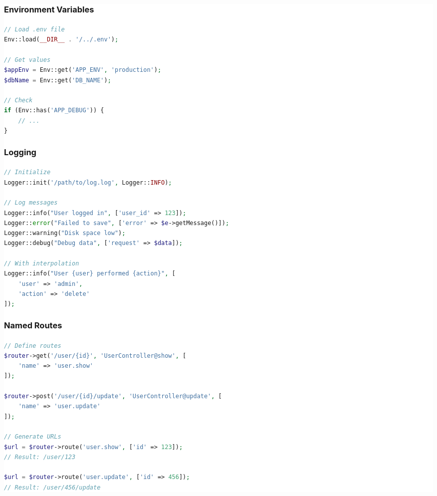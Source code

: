 ### Environment Variables

```php
// Load .env file
Env::load(__DIR__ . '/../.env');

// Get values
$appEnv = Env::get('APP_ENV', 'production');
$dbName = Env::get('DB_NAME');

// Check
if (Env::has('APP_DEBUG')) {
    // ...
}
```

### Logging

```php
// Initialize
Logger::init('/path/to/log.log', Logger::INFO);

// Log messages
Logger::info("User logged in", ['user_id' => 123]);
Logger::error("Failed to save", ['error' => $e->getMessage()]);
Logger::warning("Disk space low");
Logger::debug("Debug data", ['request' => $data]);

// With interpolation
Logger::info("User {user} performed {action}", [
    'user' => 'admin',
    'action' => 'delete'
]);
```

### Named Routes

```php
// Define routes
$router->get('/user/{id}', 'UserController@show', [
    'name' => 'user.show'
]);

$router->post('/user/{id}/update', 'UserController@update', [
    'name' => 'user.update'
]);

// Generate URLs
$url = $router->route('user.show', ['id' => 123]);
// Result: /user/123

$url = $router->route('user.update', ['id' => 456]);
// Result: /user/456/update
```
